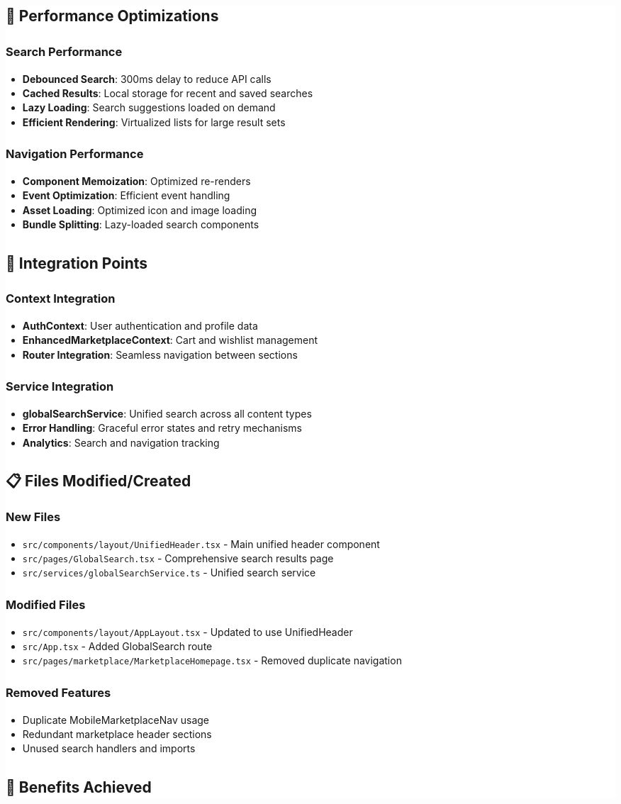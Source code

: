 ## 🚀 Performance Optimizations

### Search Performance

- **Debounced Search**: 300ms delay to reduce API calls
- **Cached Results**: Local storage for recent and saved searches
- **Lazy Loading**: Search suggestions loaded on demand
- **Efficient Rendering**: Virtualized lists for large result sets

### Navigation Performance

- **Component Memoization**: Optimized re-renders
- **Event Optimization**: Efficient event handling
- **Asset Loading**: Optimized icon and image loading
- **Bundle Splitting**: Lazy-loaded search components

## 🔄 Integration Points

### Context Integration

- **AuthContext**: User authentication and profile data
- **EnhancedMarketplaceContext**: Cart and wishlist management
- **Router Integration**: Seamless navigation between sections

### Service Integration

- **globalSearchService**: Unified search across all content types
- **Error Handling**: Graceful error states and retry mechanisms
- **Analytics**: Search and navigation tracking

## 📋 Files Modified/Created

### New Files

- `src/components/layout/UnifiedHeader.tsx` - Main unified header component
- `src/pages/GlobalSearch.tsx` - Comprehensive search results page
- `src/services/globalSearchService.ts` - Unified search service

### Modified Files

- `src/components/layout/AppLayout.tsx` - Updated to use UnifiedHeader
- `src/App.tsx` - Added GlobalSearch route
- `src/pages/marketplace/MarketplaceHomepage.tsx` - Removed duplicate navigation

### Removed Features

- Duplicate MobileMarketplaceNav usage
- Redundant marketplace header sections
- Unused search handlers and imports

## 🎯 Benefits Achieved

